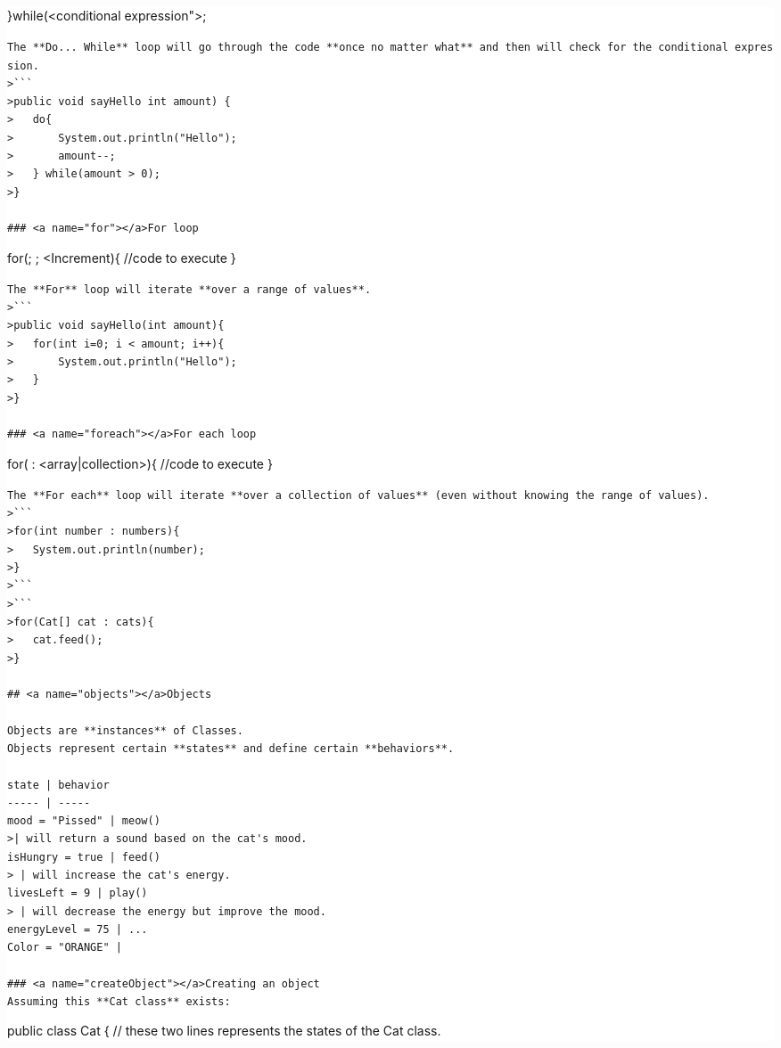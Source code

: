 }while(<conditional expression">;
```
The **Do... While** loop will go through the code **once no matter what** and then will check for the conditional expression.
>```
>public void sayHello int amount) {
>   do{
>       System.out.println("Hello");
>       amount--;
>   } while(amount > 0);
>}
   
### <a name="for"></a>For loop
```
for(<Initialization>; <Condition>; <Increment){
    //code to execute
}
```
The **For** loop will iterate **over a range of values**.
>```
>public void sayHello(int amount){
>   for(int i=0; i < amount; i++){
>       System.out.println("Hello");
>   }
>}

### <a name="foreach"></a>For each loop
```
for(<Declaration> : <array|collection>){
    //code to execute
}
```
The **For each** loop will iterate **over a collection of values** (even without knowing the range of values).
>```
>for(int number : numbers){
>   System.out.println(number);
>}
>```
>```
>for(Cat[] cat : cats){
>   cat.feed();
>}

## <a name="objects"></a>Objects

Objects are **instances** of Classes.
Objects represent certain **states** and define certain **behaviors**.

state | behavior
----- | -----
mood = "Pissed" | meow()  
>| will return a sound based on the cat's mood.
isHungry = true | feed()
> | will increase the cat's energy.
livesLeft = 9 | play()
> | will decrease the energy but improve the mood.
energyLevel = 75 | ...
Color = "ORANGE" |

### <a name="createObject"></a>Creating an object
Assuming this **Cat class** exists:
```
public class Cat {
    // these two lines represents the states of the Cat class.